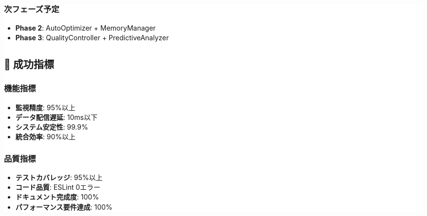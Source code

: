 ### 次フェーズ予定
- **Phase 2**: AutoOptimizer + MemoryManager
- **Phase 3**: QualityController + PredictiveAnalyzer

## 🎯 成功指標

### 機能指標
- **監視精度**: 95%以上
- **データ配信遅延**: 10ms以下
- **システム安定性**: 99.9%
- **統合効率**: 90%以上

### 品質指標
- **テストカバレッジ**: 95%以上
- **コード品質**: ESLint 0エラー
- **ドキュメント完成度**: 100%
- **パフォーマンス要件達成**: 100%
